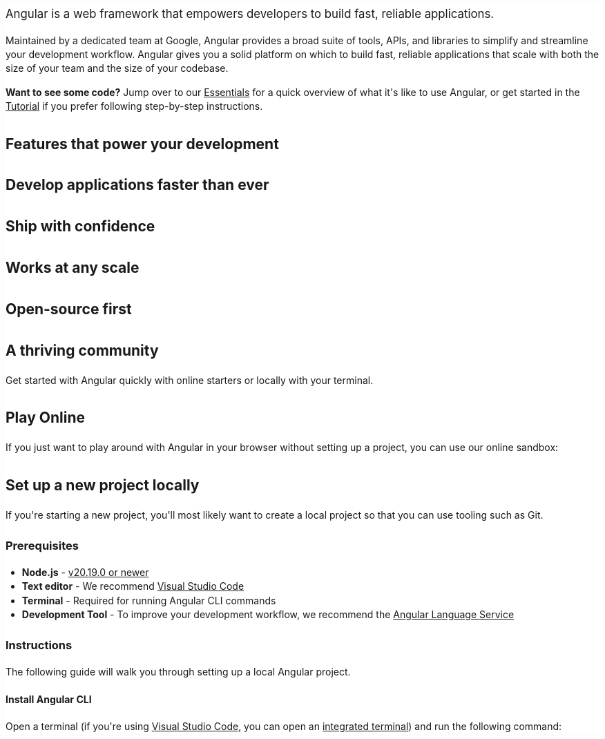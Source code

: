 

<p style="margin-top: 2em; font-size: larger;">
Angular is a web framework that empowers developers to build fast, reliable applications.
</p>

Maintained by a dedicated team at Google, Angular provides a broad suite of tools, APIs, and
libraries to simplify and streamline your development workflow. Angular gives you
a solid platform on which to build fast, reliable applications that scale with both the size of
your team and the size of your codebase.

**Want to see some code?** Jump over to our [Essentials](essentials) for a quick overview of
what it's like to use Angular, or get started in the [Tutorial](tutorials/learn-angular) if you
prefer following step-by-step instructions.

## Features that power your development
## Develop applications faster than ever
## Ship with confidence
## Works at any scale
## Open-source first
## A thriving community
Get started with Angular quickly with online starters or locally with your terminal.

## Play Online

If you just want to play around with Angular in your browser without setting up a project, you can use our online sandbox:
## Set up a new project locally

If you're starting a new project, you'll most likely want to create a local project so that you can use tooling such as Git.

### Prerequisites

- **Node.js** - [v20.19.0 or newer](/reference/versions)
- **Text editor** - We recommend [Visual Studio Code](https://code.visualstudio.com/)
- **Terminal** - Required for running Angular CLI commands
- **Development Tool** - To improve your development workflow, we recommend the [Angular Language Service](/tools/language-service)

### Instructions

The following guide will walk you through setting up a local Angular project.

#### Install Angular CLI

Open a terminal (if you're using [Visual Studio Code](https://code.visualstudio.com/), you can open an [integrated terminal](https://code.visualstudio.com/docs/editor/integrated-terminal)) and run the following command:
